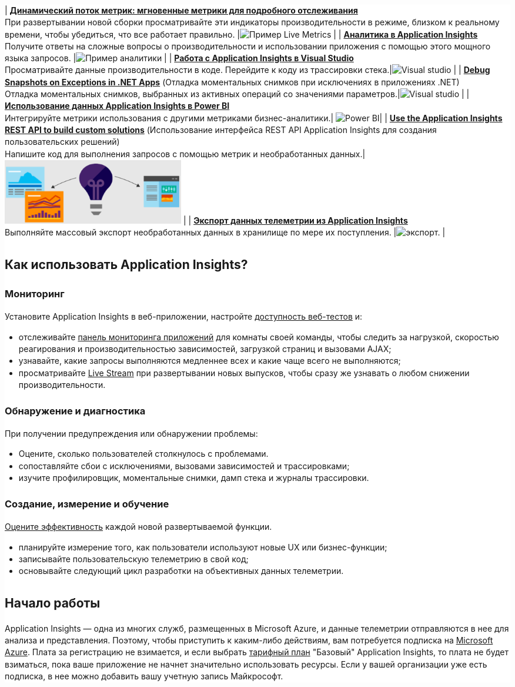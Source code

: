| [**Динамический поток метрик: мгновенные метрики для подробного отслеживания**](../../azure-monitor/app/live-stream.md)<br/>При развертывании новой сборки просматривайте эти индикаторы производительности в режиме, близком к реальному времени, чтобы убедиться, что все работает правильно. |![Пример Live Metrics](./media/app-insights-overview/live-metrics-tn.png) |
| [**Аналитика в Application Insights**](../../azure-monitor/app/analytics.md)<br/>Получите ответы на сложные вопросы о производительности и использовании приложения с помощью этого мощного языка запросов. |![Пример аналитики](./media/app-insights-overview/analytics-tn.png) |
| [**Работа с Application Insights в Visual Studio**](../../azure-monitor/app/visual-studio.md)<br/>Просматривайте данные производительности в коде. Перейдите к коду из трассировки стека.|![Visual studio](./media/app-insights-overview/visual-studio-tn.png) |
| [**Debug Snapshots on Exceptions in .NET Apps**](../../azure-monitor/app/snapshot-debugger.md) (Отладка моментальных снимков при исключениях в приложениях .NET)<br/>Отладка моментальных снимков, выбранных из активных операций со значениями параметров.|![Visual studio](./media/app-insights-overview/snapshot.png) |
| [**Использование данных Application Insights в Power BI**](../../azure-monitor/app/export-power-bi.md )<br/>Интегрируйте метрики использования с другими метриками бизнес-аналитики.| ![Power BI](./media/app-insights-overview/power-bi.png)|
| [**Use the Application Insights REST API to build custom solutions**](https://dev.applicationinsights.io/) (Использование интерфейса REST API Application Insights для создания пользовательских решений)<br/>Напишите код для выполнения запросов с помощью метрик и необработанных данных.| ![REST API](./media/app-insights-overview/rest-tn.png) |
| [**Экспорт данных телеметрии из Application Insights**](../../azure-monitor/app/export-telemetry.md)<br/>Выполняйте массовый экспорт необработанных данных в хранилище по мере их поступления. |![экспорт.](./media/app-insights-overview/export-tn.png) |

## <a name="how-do-i-use-application-insights"></a>Как использовать Application Insights?

### <a name="monitor"></a>Мониторинг
Установите Application Insights в веб-приложении, настройте [доступность веб-тестов](../../azure-monitor/app/monitor-web-app-availability.md) и:

* отслеживайте [панель мониторинга приложений](../../azure-monitor/app/overview-dashboard.md) для комнаты своей команды, чтобы следить за нагрузкой, скоростью реагирования и производительностью зависимостей, загрузкой страниц и вызовами AJAX;
* узнавайте, какие запросы выполняются медленнее всех и какие чаще всего не выполняются;
* просматривайте [Live Stream](../../azure-monitor/app/live-stream.md) при развертывании новых выпусков, чтобы сразу же узнавать о любом снижении производительности.

### <a name="detect-diagnose"></a>Обнаружение и диагностика
При получении предупреждения или обнаружении проблемы:

* Оцените, сколько пользователей столкнулось с проблемами.
* сопоставляйте сбои с исключениями, вызовами зависимостей и трассировками;
* изучите профилировщик, моментальные снимки, дамп стека и журналы трассировки.

### <a name="build-measure-learn"></a>Создание, измерение и обучение
[Оцените эффективность](../../azure-monitor/app/usage-overview.md) каждой новой развертываемой функции.

* планируйте измерение того, как пользователи используют новые UX или бизнес-функции;
* записывайте пользовательскую телеметрию в свой код;
* основывайте следующий цикл разработки на объективных данных телеметрии.

## <a name="get-started"></a>Начало работы
Application Insights — одна из многих служб, размещенных в Microsoft Azure, и данные телеметрии отправляются в нее для анализа и представления. Поэтому, чтобы приступить к каким-либо действиям, вам потребуется подписка на [Microsoft Azure](https://azure.com). Плата за регистрацию не взимается, и если выбрать [тарифный план](https://azure.microsoft.com/pricing/details/application-insights/) "Базовый" Application Insights, то плата не будет взиматься, пока ваше приложение не начнет значительно использовать ресурсы. Если у вашей организации уже есть подписка, в нее можно добавить вашу учетную запись Майкрософт.
